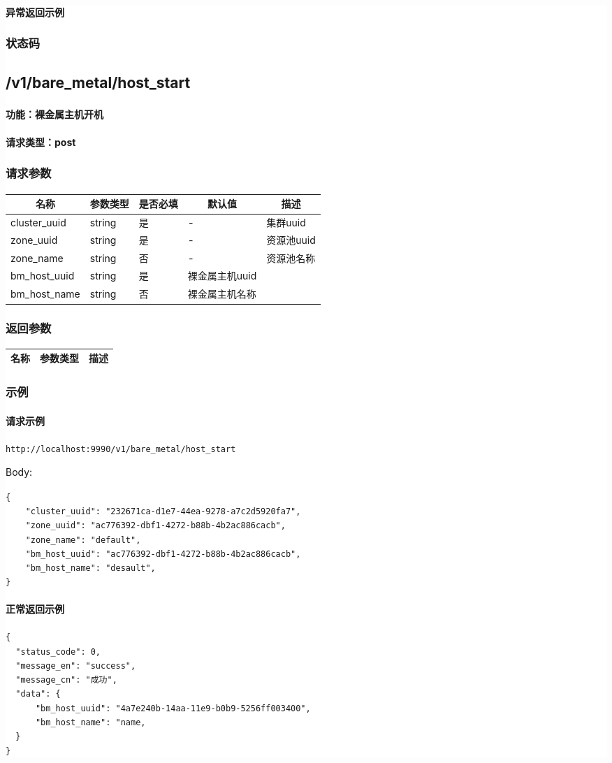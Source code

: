 #### 异常返回示例

### 状态码


## /v1/bare_metal/host_start
#### 功能：裸金属主机开机
#### 请求类型：post

### 请求参数

 名称 | 参数类型 | 是否必填 | 默认值 | 描述
--- |---|---|--- |---
 cluster_uuid| string| 是|- | 集群uuid
 zone_uuid| string| 是|- | 资源池uuid
 zone_name| string| 否|- | 资源池名称
 bm_host_uuid| string| 是| 裸金属主机uuid
 bm_host_name| string| 否| 裸金属主机名称

### 返回参数
 名称|参数类型|描述
 ---|---|---

### 示例

#### 请求示例
```
http://localhost:9990/v1/bare_metal/host_start
```
Body:
```
{
	"cluster_uuid": "232671ca-d1e7-44ea-9278-a7c2d5920fa7",
	"zone_uuid": "ac776392-dbf1-4272-b88b-4b2ac886cacb",
	"zone_name": "default",
    "bm_host_uuid": "ac776392-dbf1-4272-b88b-4b2ac886cacb",
    "bm_host_name": "desault",
}
```
#### 正常返回示例
```
{
  "status_code": 0,
  "message_en": "success",
  "message_cn": "成功",
  "data": {
      "bm_host_uuid": "4a7e240b-14aa-11e9-b0b9-5256ff003400",
      "bm_host_name": "name,
  }
}
```
